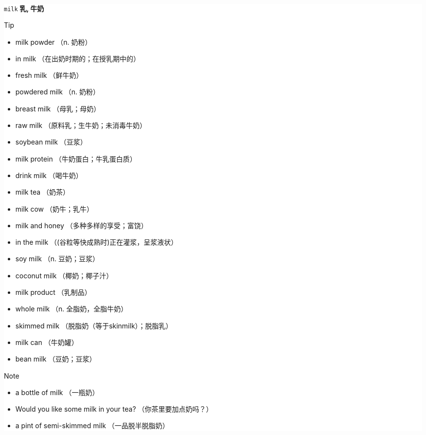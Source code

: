 `milk`  **乳, 牛奶**

> [!TIP]
>
> - milk powder （n. 奶粉）
>
> - in milk （在出奶时期的；在授乳期中的）
>
> - fresh milk （鲜牛奶）
>
> - powdered milk （n. 奶粉）
>
> - breast milk （母乳；母奶）
>
> - raw milk （原料乳；生牛奶；未消毒牛奶）
>
> - soybean milk （豆浆）
>
> - milk protein （牛奶蛋白；牛乳蛋白质）
>
> - drink milk （喝牛奶）
>
> - milk tea （奶茶）
>
> - milk cow （奶牛；乳牛）
>
> - milk and honey （多种多样的享受；富饶）
>
> - in the milk （(谷粒等快成熟时)正在灌浆，呈浆液状）
>
> - soy milk （n. 豆奶；豆浆）
>
> - coconut milk （椰奶；椰子汁）
>
> - milk product （乳制品）
>
> - whole milk （n. 全脂奶，全脂牛奶）
>
> - skimmed milk （脱脂奶（等于skinmilk）；脱脂乳）
>
> - milk can （牛奶罐）
>
> - bean milk （豆奶；豆浆）
>

> [!NOTE]
>
> - a bottle of milk （一瓶奶）
>
> - Would you like some milk in your tea? （你茶里要加点奶吗？）
>
> - a pint of semi-skimmed milk （一品脱半脱脂奶）
>
